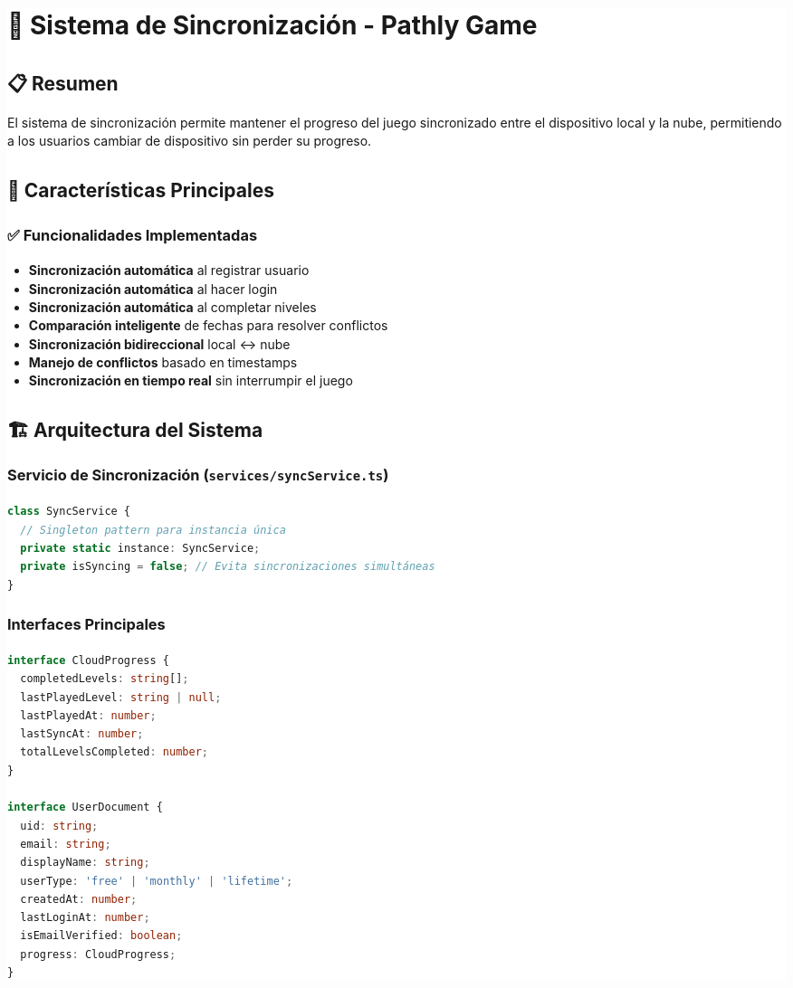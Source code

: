 # 🔄 Sistema de Sincronización - Pathly Game

## 📋 Resumen

El sistema de sincronización permite mantener el progreso del juego sincronizado entre el dispositivo local y la nube, permitiendo a los usuarios cambiar de dispositivo sin perder su progreso.

## 🎯 Características Principales

### ✅ Funcionalidades Implementadas

- **Sincronización automática** al registrar usuario
- **Sincronización automática** al hacer login
- **Sincronización automática** al completar niveles
- **Comparación inteligente** de fechas para resolver conflictos
- **Sincronización bidireccional** local ↔ nube
- **Manejo de conflictos** basado en timestamps
- **Sincronización en tiempo real** sin interrumpir el juego

## 🏗️ Arquitectura del Sistema

### Servicio de Sincronización (`services/syncService.ts`)

```typescript
class SyncService {
  // Singleton pattern para instancia única
  private static instance: SyncService;
  private isSyncing = false; // Evita sincronizaciones simultáneas
}
```

### Interfaces Principales

```typescript
interface CloudProgress {
  completedLevels: string[];
  lastPlayedLevel: string | null;
  lastPlayedAt: number;
  lastSyncAt: number;
  totalLevelsCompleted: number;
}

interface UserDocument {
  uid: string;
  email: string;
  displayName: string;
  userType: 'free' | 'monthly' | 'lifetime';
  createdAt: number;
  lastLoginAt: number;
  isEmailVerified: boolean;
  progress: CloudProgress;
}
```
